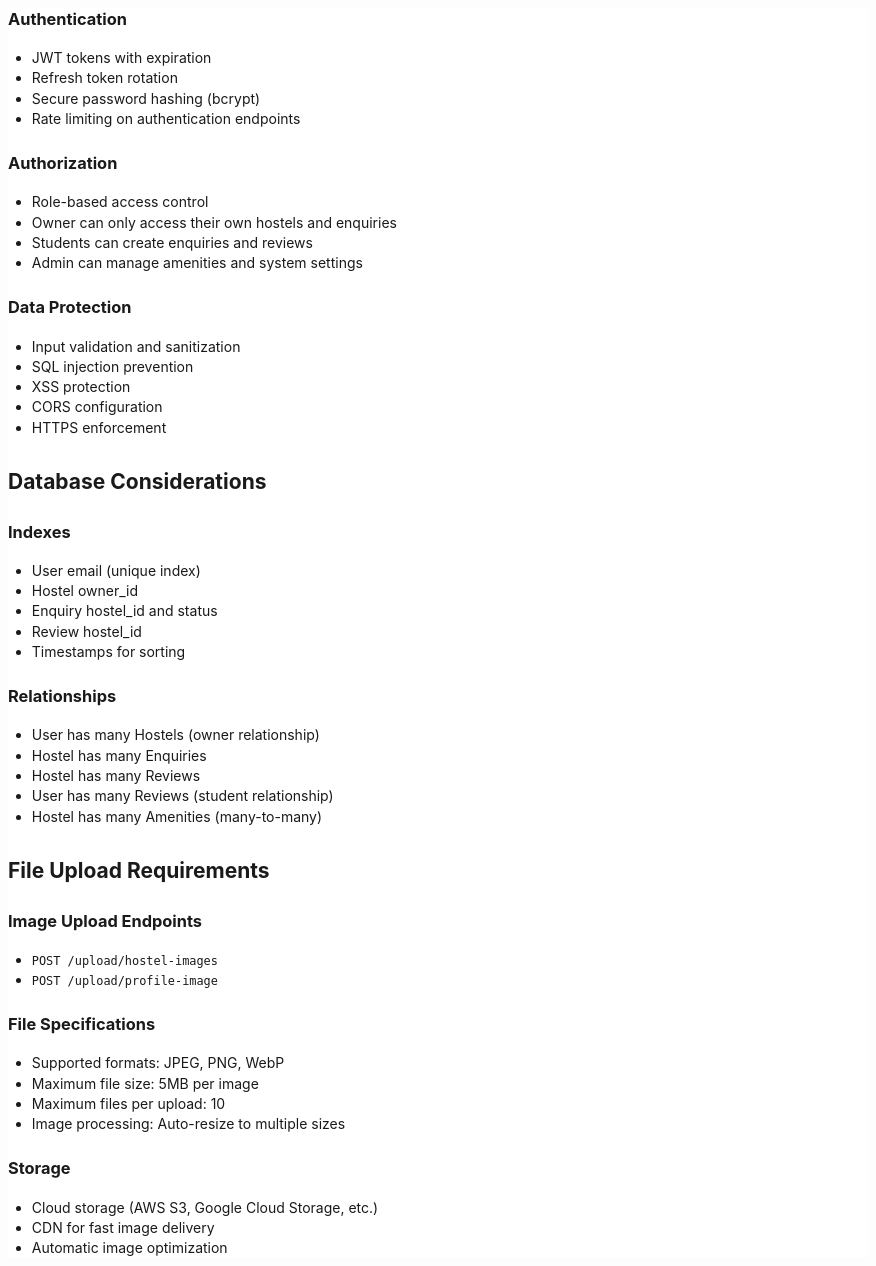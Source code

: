 ### Authentication
- JWT tokens with expiration
- Refresh token rotation
- Secure password hashing (bcrypt)
- Rate limiting on authentication endpoints

### Authorization
- Role-based access control
- Owner can only access their own hostels and enquiries
- Students can create enquiries and reviews
- Admin can manage amenities and system settings

### Data Protection
- Input validation and sanitization
- SQL injection prevention
- XSS protection
- CORS configuration
- HTTPS enforcement

## Database Considerations

### Indexes
- User email (unique index)
- Hostel owner_id
- Enquiry hostel_id and status
- Review hostel_id
- Timestamps for sorting

### Relationships
- User has many Hostels (owner relationship)
- Hostel has many Enquiries
- Hostel has many Reviews
- User has many Reviews (student relationship)
- Hostel has many Amenities (many-to-many)

## File Upload Requirements

### Image Upload Endpoints
- `POST /upload/hostel-images`
- `POST /upload/profile-image`

### File Specifications
- Supported formats: JPEG, PNG, WebP
- Maximum file size: 5MB per image
- Maximum files per upload: 10
- Image processing: Auto-resize to multiple sizes

### Storage
- Cloud storage (AWS S3, Google Cloud Storage, etc.)
- CDN for fast image delivery
- Automatic image optimization
